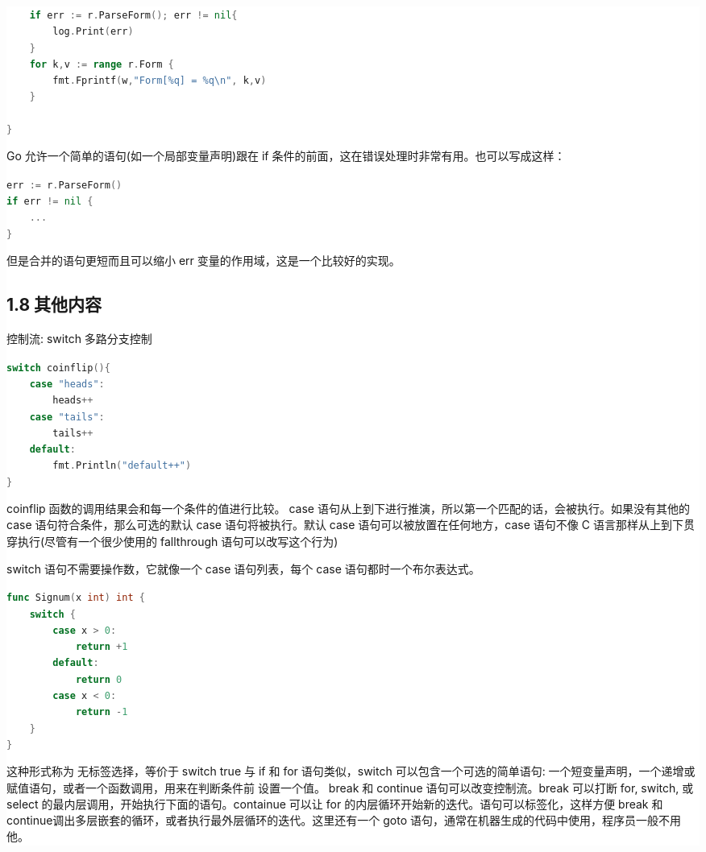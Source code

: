 ```go
	if err := r.ParseForm(); err != nil{
		log.Print(err)
	}
	for k,v := range r.Form {
		fmt.Fprintf(w,"Form[%q] = %q\n", k,v)
	}

}
```
Go 允许一个简单的语句(如一个局部变量声明)跟在 if 条件的前面，这在错误处理时非常有用。也可以写成这样：
```go
err := r.ParseForm()
if err != nil {
	...
}
```
但是合并的语句更短而且可以缩小 err 变量的作用域，这是一个比较好的实现。



## 1.8 其他内容
控制流:
switch 多路分支控制

```go
switch coinflip(){
	case "heads":
		heads++
	case "tails":
		tails++
	default:
		fmt.Println("default++")
}
```
coinflip 函数的调用结果会和每一个条件的值进行比较。 case 语句从上到下进行推演，所以第一个匹配的话，会被执行。如果没有其他的 case 语句符合条件，那么可选的默认 case 语句将被执行。默认 case 语句可以被放置在任何地方，case 语句不像 C 语言那样从上到下贯穿执行(尽管有一个很少使用的 fallthrough 语句可以改写这个行为)

switch 语句不需要操作数，它就像一个 case 语句列表，每个 case 语句都时一个布尔表达式。
```go
func Signum(x int) int {
	switch {
		case x > 0:
			return +1
		default:
			return 0
		case x < 0:
			return -1
	}
}
```
这种形式称为 无标签选择，等价于 switch true
与 if 和 for 语句类似，switch 可以包含一个可选的简单语句: 一个短变量声明，一个递增或赋值语句，或者一个函数调用，用来在判断条件前 设置一个值。
break 和 continue 语句可以改变控制流。break 可以打断 for, switch, 或 select 的最内层调用，开始执行下面的语句。containue 可以让 for 的内层循环开始新的迭代。语句可以标签化，这样方便 break 和 continue调出多层嵌套的循环，或者执行最外层循环的迭代。这里还有一个 goto 语句，通常在机器生成的代码中使用，程序员一般不用他。
